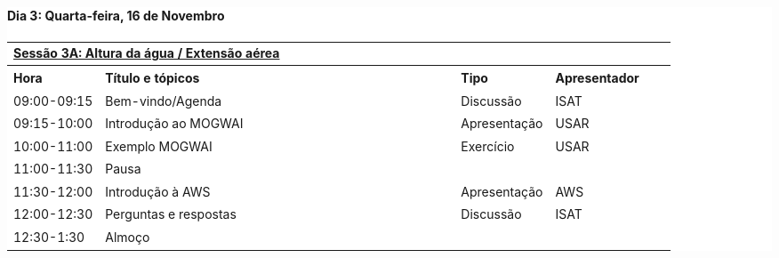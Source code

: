 #### Dia 3: Quarta-feira, 16 de Novembro
<table style="text-align:left">
    <tr>
        <td colspan="4"><a href="https://github.com/pcoddo/ISAT-Training-LaPlata/tree/main/Sessions/Session_3A"><b>Sessão 3A: Altura da água / Extensão aérea</b></a></th>
    </tr>
    <tr>
        <th>Hora</th>
        <th>Título e tópicos&emsp;&emsp;&emsp;&emsp;&emsp;&emsp;&emsp;&emsp;&emsp;&emsp;&emsp;&emsp;&emsp;&emsp;&emsp;&emsp;&emsp;&emsp;&emsp;&emsp;</th>
        <th>Tipo&emsp;&emsp;&emsp;&emsp;</td>
        <th>Apresentador&emsp;&emsp;</th>
    </tr>
    <tr>
        <td>09:00-09:15</td>
        <td>Bem-vindo/Agenda</td>
        <td>Discussão</td>
        <td>ISAT</td>
    </tr>
    <tr>
        <td>09:15-10:00</td>
        <td>Introdução ao MOGWAI</td>
        <td>Apresentação</td>
        <td>USAR</td>
    </tr>
    <tr>
        <td>10:00-11:00</td>
        <td>Exemplo MOGWAI</td>
        <td>Exercício</td>
        <td>USAR</td>
    </tr>
    <tr>
        <td>11:00-11:30</td>
        <td>Pausa</td>
        <td></td>
        <td></td>
    </tr>
    <tr>
        <td>11:30-12:00</td>
        <td>Introdução à AWS</td>
        <td>Apresentação</td>
        <td>AWS</td>
    </tr>
    <tr>
        <td>12:00-12:30</td>
        <td>Perguntas e respostas</td>
        <td>Discussão</td>
        <td>ISAT</td>
    </tr>
    <tr>
        <td>12:30-1:30</td>
        <td colspan="3">Almoço</td>
    </tr>
</table>
